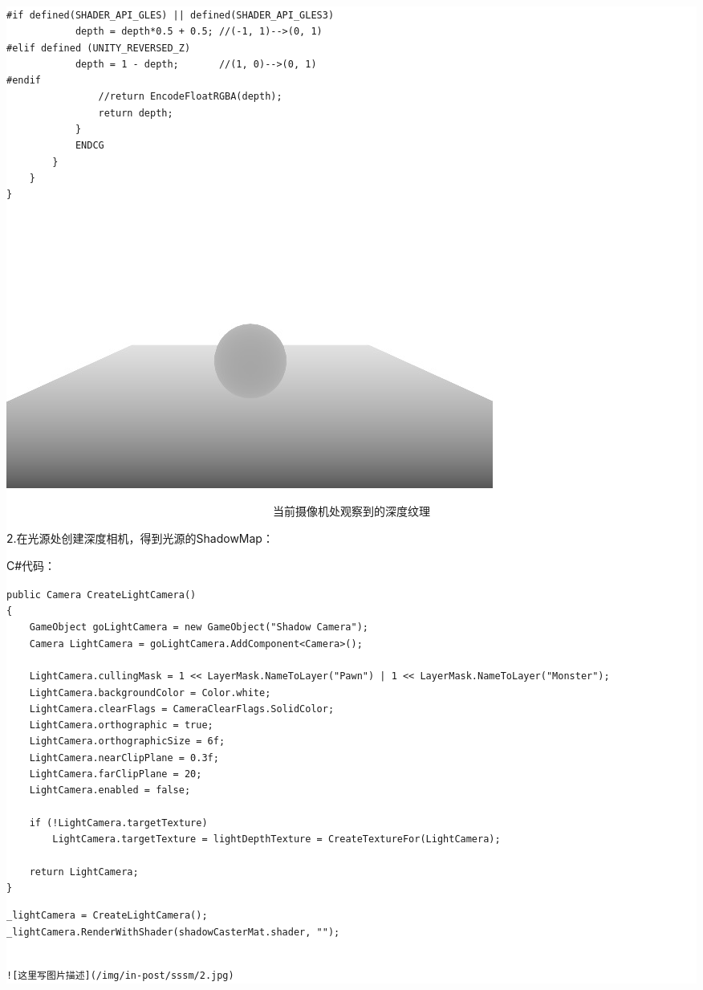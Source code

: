 ```
#if defined(SHADER_API_GLES) || defined(SHADER_API_GLES3)
			depth = depth*0.5 + 0.5; //(-1, 1)-->(0, 1)
#elif defined (UNITY_REVERSED_Z)
			depth = 1 - depth;       //(1, 0)-->(0, 1)
#endif
				//return EncodeFloatRGBA(depth);
				return depth;
			}
			ENDCG 
		}	
	}
}
```
![这里写图片描述](/img/in-post/sssm/1.jpg)
<center>当前摄像机处观察到的深度纹理</center>

2.在光源处创建深度相机，得到光源的ShadowMap：

C#代码：
```
public Camera CreateLightCamera()
{
    GameObject goLightCamera = new GameObject("Shadow Camera");
    Camera LightCamera = goLightCamera.AddComponent<Camera>();

    LightCamera.cullingMask = 1 << LayerMask.NameToLayer("Pawn") | 1 << LayerMask.NameToLayer("Monster");
    LightCamera.backgroundColor = Color.white;
    LightCamera.clearFlags = CameraClearFlags.SolidColor;
    LightCamera.orthographic = true;
    LightCamera.orthographicSize = 6f;
    LightCamera.nearClipPlane = 0.3f;
    LightCamera.farClipPlane = 20;
    LightCamera.enabled = false;

    if (!LightCamera.targetTexture)
        LightCamera.targetTexture = lightDepthTexture = CreateTextureFor(LightCamera);

    return LightCamera;
}

```
	_lightCamera = CreateLightCamera();
	_lightCamera.RenderWithShader(shadowCasterMat.shader, "");
```

![这里写图片描述](/img/in-post/sssm/2.jpg)
```